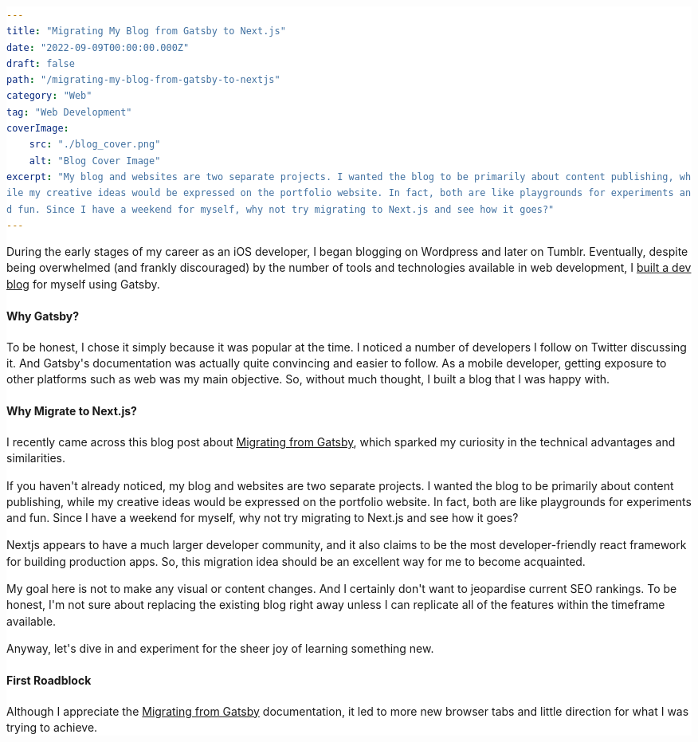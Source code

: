 ```yaml
---
title: "Migrating My Blog from Gatsby to Next.js"
date: "2022-09-09T00:00:00.000Z"
draft: false
path: "/migrating-my-blog-from-gatsby-to-nextjs"
category: "Web"
tag: "Web Development"
coverImage:
    src: "./blog_cover.png"
    alt: "Blog Cover Image"
excerpt: "My blog and websites are two separate projects. I wanted the blog to be primarily about content publishing, while my creative ideas would be expressed on the portfolio website. In fact, both are like playgrounds for experiments and fun. Since I have a weekend for myself, why not try migrating to Next.js and see how it goes?"
---
```


During the early stages of my career as an iOS developer, I began blogging on Wordpress and later on Tumblr. 
Eventually, despite being overwhelmed (and frankly discouraged) by the number of tools and technologies available in web development,  I [built a dev blog](https://twitter.com/ajithrnayak/status/1265977715846307840) for myself using Gatsby. 

#### Why Gatsby?

To be honest, I chose it simply because it was popular at the time. I noticed a number of developers I follow on Twitter discussing it. And Gatsby's documentation was actually quite convincing and easier to follow.  As a mobile developer, getting exposure to other platforms such as web was my main objective. So, without much thought, I built a blog that I was happy with.

#### Why Migrate to Next.js?

 I recently came across this blog post about [Migrating from Gatsby](https://nextjs.org/docs/migrating/from-gatsby), which sparked my curiosity in the technical advantages and similarities.

If you haven't already noticed, my blog and websites are two separate projects. I wanted the blog to be primarily about content publishing, while my creative ideas would be expressed on the portfolio website. In fact, both are like playgrounds for experiments and fun. Since I have a weekend for myself, why not try migrating to Next.js and see how it goes?

Nextjs appears to have a much larger developer community, and it also claims to be the most developer-friendly react framework for building production apps. So, this migration idea should be an excellent way for me to become acquainted. 

My goal here is not to make any visual or content changes. And I certainly don't want to jeopardise current SEO rankings. To be honest, I'm not sure about replacing the existing blog right away unless I can replicate all of the features within the timeframe available. 

Anyway, let's dive in and experiment for the sheer joy of learning something new.

#### First Roadblock

Although I appreciate the [Migrating from Gatsby](https://nextjs.org/docs/migrating/from-gatsby) documentation, it led to more new browser tabs and little direction for what I was trying to achieve.
